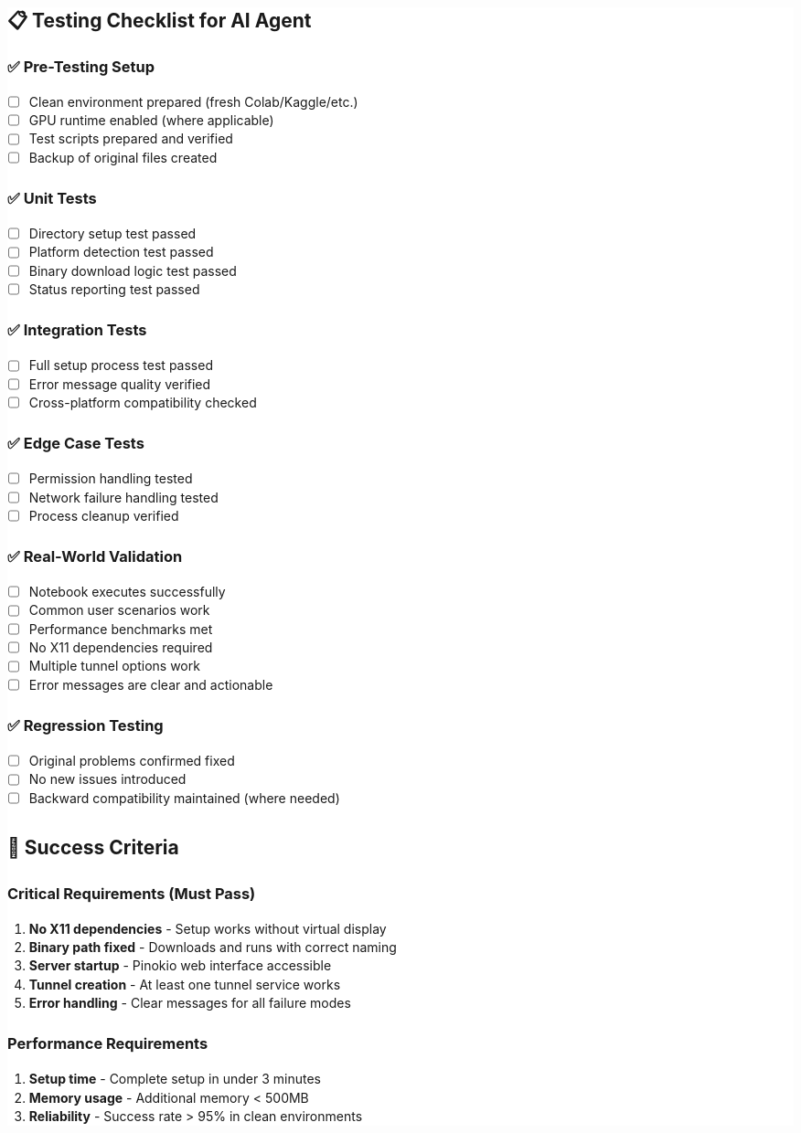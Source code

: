 ## 📋 Testing Checklist for AI Agent

### ✅ Pre-Testing Setup
- [ ] Clean environment prepared (fresh Colab/Kaggle/etc.)
- [ ] GPU runtime enabled (where applicable)
- [ ] Test scripts prepared and verified
- [ ] Backup of original files created

### ✅ Unit Tests
- [ ] Directory setup test passed
- [ ] Platform detection test passed  
- [ ] Binary download logic test passed
- [ ] Status reporting test passed

### ✅ Integration Tests
- [ ] Full setup process test passed
- [ ] Error message quality verified
- [ ] Cross-platform compatibility checked

### ✅ Edge Case Tests
- [ ] Permission handling tested
- [ ] Network failure handling tested
- [ ] Process cleanup verified

### ✅ Real-World Validation
- [ ] Notebook executes successfully
- [ ] Common user scenarios work
- [ ] Performance benchmarks met
- [ ] No X11 dependencies required
- [ ] Multiple tunnel options work
- [ ] Error messages are clear and actionable

### ✅ Regression Testing
- [ ] Original problems confirmed fixed
- [ ] No new issues introduced
- [ ] Backward compatibility maintained (where needed)

## 🎯 Success Criteria

### Critical Requirements (Must Pass)
1. **No X11 dependencies** - Setup works without virtual display
2. **Binary path fixed** - Downloads and runs with correct naming
3. **Server startup** - Pinokio web interface accessible
4. **Tunnel creation** - At least one tunnel service works
5. **Error handling** - Clear messages for all failure modes

### Performance Requirements
1. **Setup time** - Complete setup in under 3 minutes
2. **Memory usage** - Additional memory < 500MB
3. **Reliability** - Success rate > 95% in clean environments
